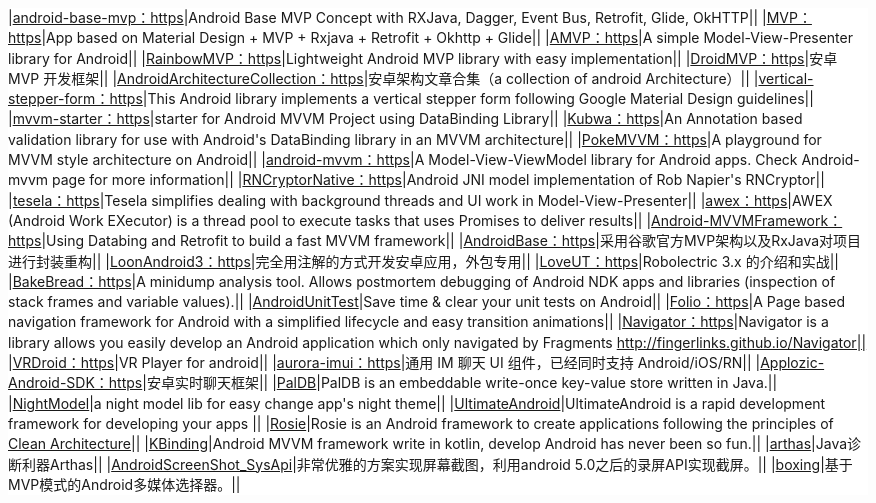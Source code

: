 |[android-base-mvp：https](//github.com/derohimat/android-base-mvp)|Android Base MVP Concept with RXJava, Dagger, Event Bus, Retrofit, Glide, OkHTTP||
|[MVP：https](//github.com/SuperMan42/MVP)|App based on Material Design + MVP + Rxjava + Retrofit + Okhttp + Glide||
|[AMVP：https](//github.com/rubensousa/AMVP)|A simple Model-View-Presenter library for Android||
|[RainbowMVP：https](//github.com/Ne1c/RainbowMVP)|Lightweight Android MVP library with easy implementation||
|[DroidMVP：https](//github.com/andrzejchm/DroidMVP)|安卓 MVP 开发框架||
|[AndroidArchitectureCollection：https](//github.com/CameloeAnthony/AndroidArchitectureCollection)|安卓架构文章合集（a collection of android Architecture）||
|[vertical-stepper-form：https](//github.com/ernestoyaquello/vertical-stepper-form)|This Android library implements a vertical stepper form following Google Material Design guidelines||
|[mvvm-starter：https](//github.com/flipboxstudio/mvvm-starter)|starter for Android MVVM Project using DataBinding Library||
|[Kubwa：https](//github.com/WesleyElliott/Kubwa)|An Annotation based validation library for use with Android's DataBinding library in an MVVM architecture||
|[PokeMVVM：https](//github.com/evant/PokeMVVM)|A playground for MVVM style architecture on Android||
|[android-mvvm：https](//github.com/A-Zaiats/android-mvvm)|A Model-View-ViewModel library for Android apps. Check Android-mvvm page for more information||
|[RNCryptorNative：https](//github.com/TGIO/RNCryptorNative)|Android JNI model implementation of Rob Napier's RNCryptor||
|[tesela：https](//github.com/raycoarana/tesela)|Tesela simplifies dealing with background threads and UI work in Model-View-Presenter||
|[awex：https](//github.com/raycoarana/awex)|AWEX (Android Work EXecutor) is a thread pool to execute tasks that uses Promises to deliver results||
|[Android-MVVMFramework：https](//github.com/saiwu-bigkoo/Android-MVVMFramework)|Using Databing and Retrofit to build a fast MVVM framework||
|[AndroidBase：https](//github.com/huangwm1984/AndroidBase)|采用谷歌官方MVP架构以及RxJava对项目进行封装重构||
|[LoonAndroid3：https](//github.com/gdpancheng/LoonAndroid3)|完全用注解的方式开发安卓应用，外包专用||
|[LoveUT：https](//github.com/geniusmart/LoveUT)|Robolectric 3.x 的介绍和实战||
|[BakeBread：https](//github.com/bitstadium/BakeBread)|A minidump analysis tool. Allows postmortem debugging of Android NDK apps and libraries (inspection of stack frames and variable values).||
|[AndroidUnitTest](https://github.com/florent37/AndroidUnitTest)|Save time & clear your unit tests on Android||
|[Folio：https](//github.com/frostymarvelous/Folio)|A Page based navigation framework for Android with a simplified lifecycle and easy transition animations||
|[Navigator：https](//github.com/fingerlinks/Navigator)|Navigator is a library allows you easily develop an Android application which only navigated by Fragments http://fingerlinks.github.io/Navigator||
|[VRDroid：https](//github.com/babysource/VRDroid)|VR Player for android||
|[aurora-imui：https](//github.com/jpush/aurora-imui)|通用 IM 聊天 UI 组件，已经同时支持 Android/iOS/RN||
|[Applozic-Android-SDK：https](//github.com/AppLozic/Applozic-Android-SDK)|安卓实时聊天框架||
|[PalDB](https://github.com/linkedin/PalDB)|PalDB is an embeddable write-once key-value store written in Java.||
|[NightModel](https://github.com/achenglike/NightModel)|a night model lib for easy change app's night theme||
|[UltimateAndroid](https://github.com/cymcsg/UltimateAndroid)|UltimateAndroid is a rapid development framework for developing your apps ||
|[Rosie]( https://github.com/Karumi/Rosie)|Rosie is an Android framework to create applications following the principles of [Clean Architecture](https://blog.8thlight.com/uncle-bob/2012/08/13/the-clean-architecture.html)||
|[KBinding](https://github.com/BennyWang/KBinding)|Android MVVM framework write in kotlin, develop Android has never been so fun.|| 
|[arthas](https://github.com/alibaba/arthas)|Java诊断利器Arthas||
|[AndroidScreenShot_SysApi](https://github.com/weizongwei5/AndroidScreenShot_SysApi)|非常优雅的方案实现屏幕截图，利用android 5.0之后的录屏API实现截屏。||
|[boxing](https://github.com/Bilibili/boxing)|基于MVP模式的Android多媒体选择器。||
